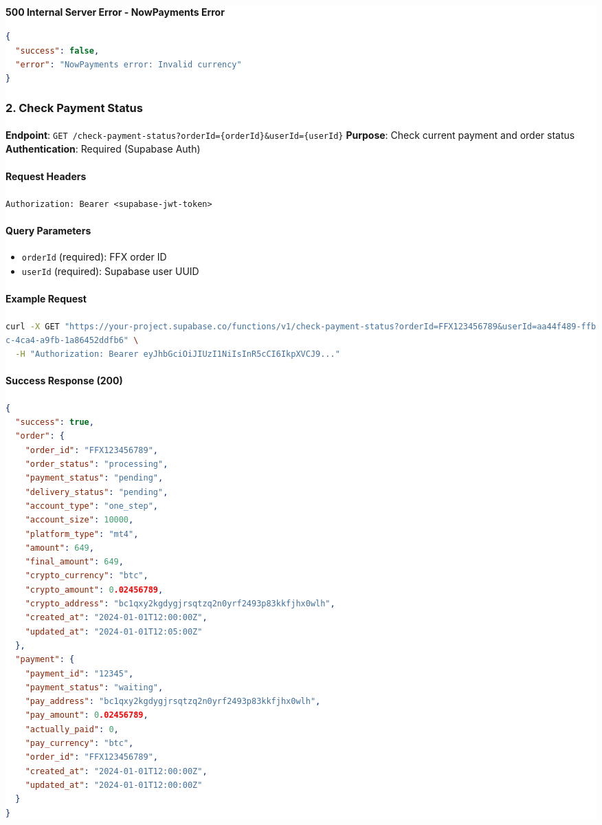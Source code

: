 **500 Internal Server Error - NowPayments Error**
```json
{
  "success": false,
  "error": "NowPayments error: Invalid currency"
}
```

### 2. Check Payment Status

**Endpoint**: `GET /check-payment-status?orderId={orderId}&userId={userId}`
**Purpose**: Check current payment and order status
**Authentication**: Required (Supabase Auth)

#### Request Headers
```http
Authorization: Bearer <supabase-jwt-token>
```

#### Query Parameters
- `orderId` (required): FFX order ID
- `userId` (required): Supabase user UUID

#### Example Request
```bash
curl -X GET "https://your-project.supabase.co/functions/v1/check-payment-status?orderId=FFX123456789&userId=aa44f489-ffbc-4ca4-a9fb-1a86452ddfb6" \
  -H "Authorization: Bearer eyJhbGciOiJIUzI1NiIsInR5cCI6IkpXVCJ9..."
```

#### Success Response (200)
```json
{
  "success": true,
  "order": {
    "order_id": "FFX123456789",
    "order_status": "processing",
    "payment_status": "pending",
    "delivery_status": "pending",
    "account_type": "one_step",
    "account_size": 10000,
    "platform_type": "mt4",
    "amount": 649,
    "final_amount": 649,
    "crypto_currency": "btc",
    "crypto_amount": 0.02456789,
    "crypto_address": "bc1qxy2kgdygjrsqtzq2n0yrf2493p83kkfjhx0wlh",
    "created_at": "2024-01-01T12:00:00Z",
    "updated_at": "2024-01-01T12:05:00Z"
  },
  "payment": {
    "payment_id": "12345",
    "payment_status": "waiting",
    "pay_address": "bc1qxy2kgdygjrsqtzq2n0yrf2493p83kkfjhx0wlh",
    "pay_amount": 0.02456789,
    "actually_paid": 0,
    "pay_currency": "btc",
    "order_id": "FFX123456789",
    "created_at": "2024-01-01T12:00:00Z",
    "updated_at": "2024-01-01T12:00:00Z"
  }
}
```
